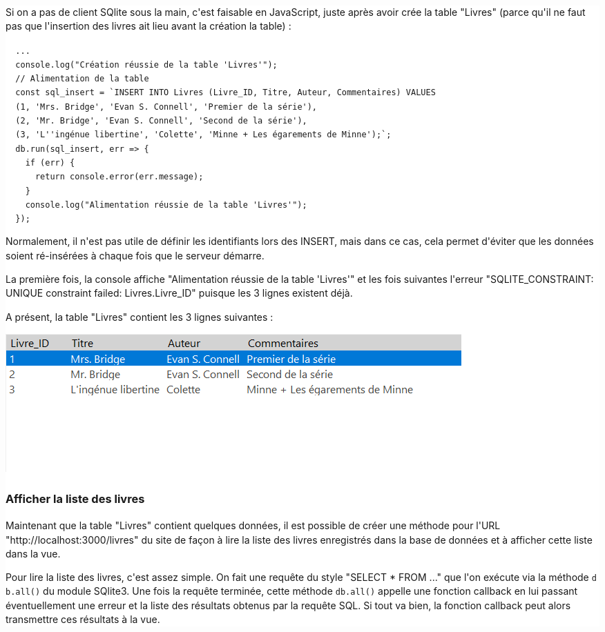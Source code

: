 Si on a pas de client SQlite sous la main, c'est faisable en JavaScript, juste
après avoir crée la table "Livres" (parce qu'il ne faut pas que l'insertion des
livres ait lieu avant la création la table) :

```
  ...
  console.log("Création réussie de la table 'Livres'");
  // Alimentation de la table
  const sql_insert = `INSERT INTO Livres (Livre_ID, Titre, Auteur, Commentaires) VALUES
  (1, 'Mrs. Bridge', 'Evan S. Connell', 'Premier de la série'),
  (2, 'Mr. Bridge', 'Evan S. Connell', 'Second de la série'),
  (3, 'L''ingénue libertine', 'Colette', 'Minne + Les égarements de Minne');`;
  db.run(sql_insert, err => {
    if (err) {
      return console.error(err.message);
    }
    console.log("Alimentation réussie de la table 'Livres'");
  });
```

Normalement, il n'est pas utile de définir les identifiants lors des INSERT,
mais dans ce cas, cela permet d'éviter que les données soient ré-insérées à
chaque fois que le serveur démarre.

La première fois, la console affiche "Alimentation réussie de la table 'Livres'"
et les fois suivantes l'erreur "SQLITE_CONSTRAINT: UNIQUE constraint failed:
Livres.Livre_ID" puisque les 3 lignes existent déjà.

A présent, la table "Livres" contient les 3 lignes suivantes :

![Contenu de la table Livres](/public/2019/crud-00-livres.png)


### Afficher la liste des livres

Maintenant que la table "Livres" contient quelques données, il est possible de
créer une méthode pour l'URL "http://localhost:3000/livres" du site de façon à
lire la liste des livres enregistrés dans la base de données et à afficher cette
liste dans la vue.

Pour lire la liste des livres, c'est assez simple. On fait une requête du style
"SELECT * FROM ..." que l'on exécute via la méthode `db.all()` du module
SQlite3. Une fois la requête terminée, cette méthode `db.all()` appelle une
fonction callback en lui passant éventuellement une erreur et la liste des
résultats obtenus par la requête SQL. Si tout va bien, la fonction callback peut
alors transmettre ces résultats à la vue.
